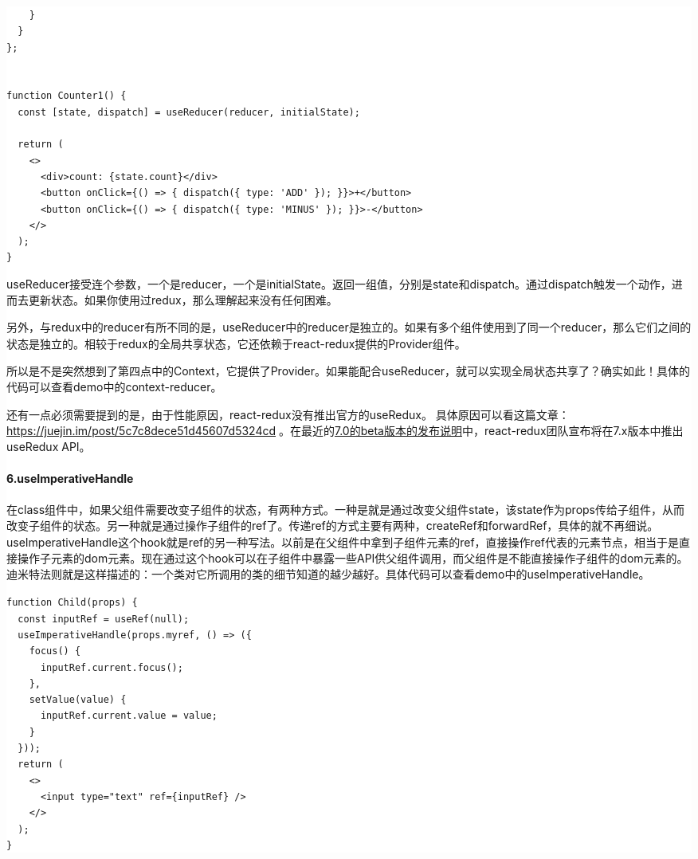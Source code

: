 ```
    }
  }
};


function Counter1() {
  const [state, dispatch] = useReducer(reducer, initialState);

  return (
    <>
      <div>count: {state.count}</div>
      <button onClick={() => { dispatch({ type: 'ADD' }); }}>+</button>
      <button onClick={() => { dispatch({ type: 'MINUS' }); }}>-</button>
    </>
  );
}
```

useReducer接受连个参数，一个是reducer，一个是initialState。返回一组值，分别是state和dispatch。通过dispatch触发一个动作，进而去更新状态。如果你使用过redux，那么理解起来没有任何困难。

另外，与redux中的reducer有所不同的是，useReducer中的reducer是独立的。如果有多个组件使用到了同一个reducer，那么它们之间的状态是独立的。相较于redux的全局共享状态，它还依赖于react-redux提供的Provider组件。

所以是不是突然想到了第四点中的Context，它提供了Provider。如果能配合useReducer，就可以实现全局状态共享了？确实如此！具体的代码可以查看demo中的context-reducer。

还有一点必须需要提到的是，由于性能原因，react-redux没有推出官方的useRedux。 具体原因可以看这篇文章：https://juejin.im/post/5c7c8dece51d45607d5324cd 。在最近的[7.0的beta版本的发布说明](https://github.com/reduxjs/react-redux/releases)中，react-redux团队宣布将在7.x版本中推出useRedux API。

#### 6.useImperativeHandle

在class组件中，如果父组件需要改变子组件的状态，有两种方式。一种是就是通过改变父组件state，该state作为props传给子组件，从而改变子组件的状态。另一种就是通过操作子组件的ref了。传递ref的方式主要有两种，createRef和forwardRef，具体的就不再细说。useImperativeHandle这个hook就是ref的另一种写法。以前是在父组件中拿到子组件元素的ref，直接操作ref代表的元素节点，相当于是直接操作子元素的dom元素。现在通过这个hook可以在子组件中暴露一些API供父组件调用，而父组件是不能直接操作子组件的dom元素的。迪米特法则就是这样描述的：一个类对它所调用的类的细节知道的越少越好。具体代码可以查看demo中的useImperativeHandle。

```
function Child(props) {
  const inputRef = useRef(null);
  useImperativeHandle(props.myref, () => ({
    focus() {
      inputRef.current.focus();
    },
    setValue(value) {
      inputRef.current.value = value;
    }
  }));
  return (
    <>
      <input type="text" ref={inputRef} />
    </>
  );
}
```
